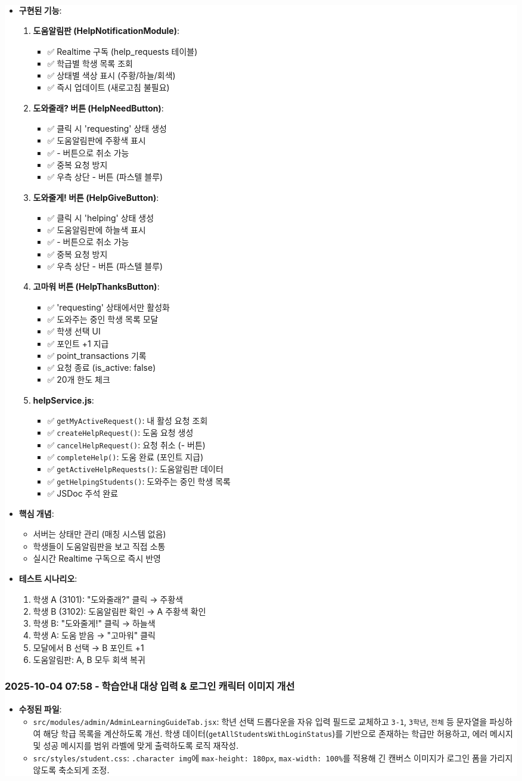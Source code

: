 - **구현된 기능**:
  1. **도움알림판 (HelpNotificationModule)**:
     - ✅ Realtime 구독 (help_requests 테이블)
     - ✅ 학급별 학생 목록 조회
     - ✅ 상태별 색상 표시 (주황/하늘/회색)
     - ✅ 즉시 업데이트 (새로고침 불필요)

  2. **도와줄래? 버튼 (HelpNeedButton)**:
     - ✅ 클릭 시 'requesting' 상태 생성
     - ✅ 도움알림판에 주황색 표시
     - ✅ - 버튼으로 취소 가능
     - ✅ 중복 요청 방지
     - ✅ 우측 상단 - 버튼 (파스텔 블루)

  3. **도와줄게! 버튼 (HelpGiveButton)**:
     - ✅ 클릭 시 'helping' 상태 생성
     - ✅ 도움알림판에 하늘색 표시
     - ✅ - 버튼으로 취소 가능
     - ✅ 중복 요청 방지
     - ✅ 우측 상단 - 버튼 (파스텔 블루)

  4. **고마워 버튼 (HelpThanksButton)**:
     - ✅ 'requesting' 상태에서만 활성화
     - ✅ 도와주는 중인 학생 목록 모달
     - ✅ 학생 선택 UI
     - ✅ 포인트 +1 지급
     - ✅ point_transactions 기록
     - ✅ 요청 종료 (is_active: false)
     - ✅ 20개 한도 체크

  5. **helpService.js**:
     - ✅ `getMyActiveRequest()`: 내 활성 요청 조회
     - ✅ `createHelpRequest()`: 도움 요청 생성
     - ✅ `cancelHelpRequest()`: 요청 취소 (- 버튼)
     - ✅ `completeHelp()`: 도움 완료 (포인트 지급)
     - ✅ `getActiveHelpRequests()`: 도움알림판 데이터
     - ✅ `getHelpingStudents()`: 도와주는 중인 학생 목록
     - ✅ JSDoc 주석 완료

- **핵심 개념**:
  - 서버는 상태만 관리 (매칭 시스템 없음)
  - 학생들이 도움알림판을 보고 직접 소통
  - 실시간 Realtime 구독으로 즉시 반영

- **테스트 시나리오**:
  1. 학생 A (3101): "도와줄래?" 클릭 → 주황색
  2. 학생 B (3102): 도움알림판 확인 → A 주황색 확인
  3. 학생 B: "도와줄게!" 클릭 → 하늘색
  4. 학생 A: 도움 받음 → "고마워" 클릭
  5. 모달에서 B 선택 → B 포인트 +1
  6. 도움알림판: A, B 모두 회색 복귀

### 2025-10-04 07:58 - 학습안내 대상 입력 & 로그인 캐릭터 이미지 개선
- **수정된 파일**:
  - `src/modules/admin/AdminLearningGuideTab.jsx`: 학년 선택 드롭다운을 자유 입력 필드로 교체하고 `3-1`, `3학년`, `전체` 등 문자열을 파싱하여 해당 학급 목록을 계산하도록 개선. 학생 데이터(`getAllStudentsWithLoginStatus`)를 기반으로 존재하는 학급만 허용하고, 에러 메시지 및 성공 메시지를 범위 라벨에 맞게 출력하도록 로직 재작성.
  - `src/styles/student.css`: `.character img`에 `max-height: 180px`, `max-width: 100%`를 적용해 긴 캔버스 이미지가 로그인 폼을 가리지 않도록 축소되게 조정.
